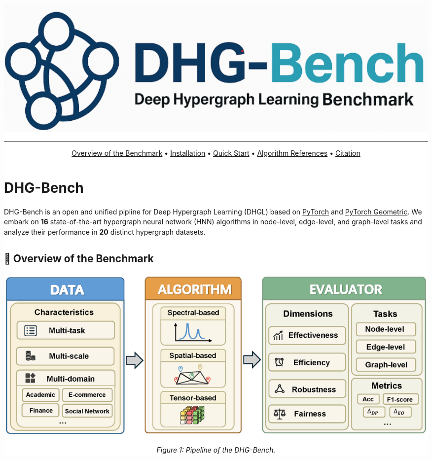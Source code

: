<p align="center">
<img src="resources/logo.png" width="100%" class="center" alt="logo"/>
</p>

------

<p align="center">
  <a href="#overview-of-the-benchmark">Overview of the Benchmark</a> •
  <a href="#installation">Installation</a> •
  <a href="#quick-start">Quick Start</a> •
  <a href="#references">Algorithm References</a> •
  <a href="#citation">Citation</a> 
</p>

# DHG-Bench

DHG-Bench is an open and unified pipline for Deep Hypergraph Learning (DHGL) based on [PyTorch](https://pytorch.org/) and [PyTorch Geometric](https://www.pyg.org/). We embark on **16** state-of-the-art hypergraph neural network (HNN) algorithms in node-level, edge-level, and graph-level tasks and analyze their performance in **20** distinct hypergraph datasets.

## <span id="overview-of-the-benchmark">📔 Overview of the Benchmark</span>

<div align="center">
  <img src="resources/overview.png" alt="Overview of the DHG-Bench" width=100%/>
  <p align="center"><em>Figure 1: Pipeline of the DHG-Bench.</em></p>
</div>
